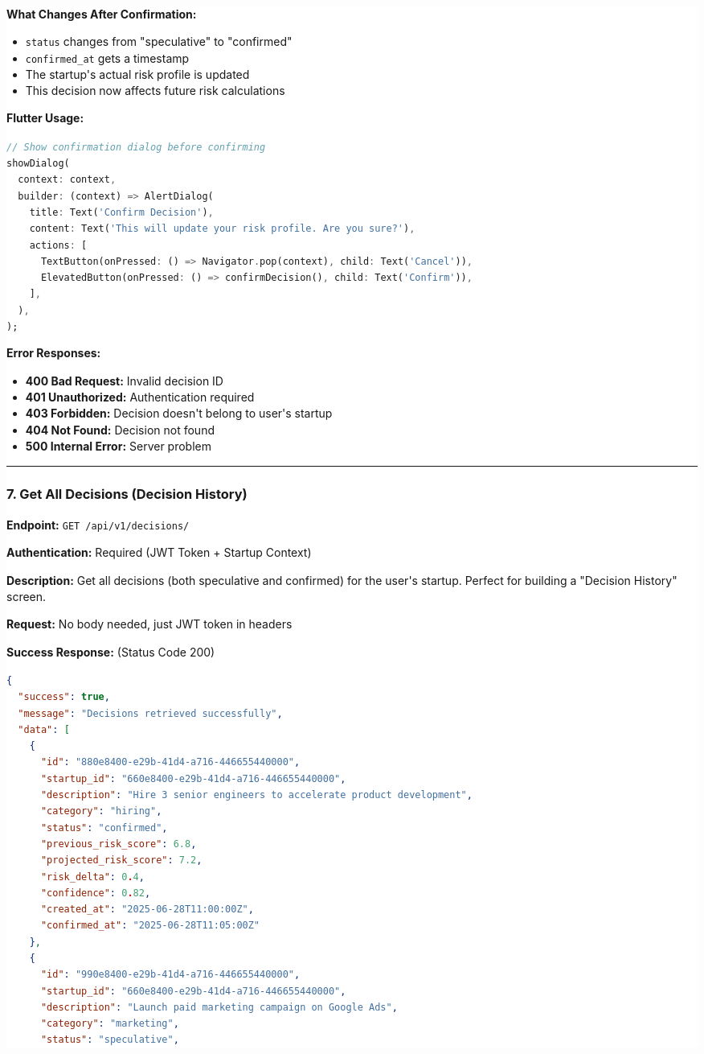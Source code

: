 **What Changes After Confirmation:**
- `status` changes from "speculative" to "confirmed"
- `confirmed_at` gets a timestamp
- The startup's actual risk profile is updated
- This decision now affects future risk calculations

**Flutter Usage:**
```dart
// Show confirmation dialog before confirming
showDialog(
  context: context,
  builder: (context) => AlertDialog(
    title: Text('Confirm Decision'),
    content: Text('This will update your risk profile. Are you sure?'),
    actions: [
      TextButton(onPressed: () => Navigator.pop(context), child: Text('Cancel')),
      ElevatedButton(onPressed: () => confirmDecision(), child: Text('Confirm')),
    ],
  ),
);
```

**Error Responses:**
- **400 Bad Request:** Invalid decision ID
- **401 Unauthorized:** Authentication required
- **403 Forbidden:** Decision doesn't belong to user's startup
- **404 Not Found:** Decision not found
- **500 Internal Error:** Server problem

---

### 7. Get All Decisions (Decision History)

**Endpoint:** `GET /api/v1/decisions/`

**Authentication:** Required (JWT Token + Startup Context)

**Description:** Get all decisions (both speculative and confirmed) for the user's startup. Perfect for building a "Decision History" screen.

**Request:** No body needed, just JWT token in headers

**Success Response:** (Status Code 200)
```json
{
  "success": true,
  "message": "Decisions retrieved successfully",
  "data": [
    {
      "id": "880e8400-e29b-41d4-a716-446655440000",
      "startup_id": "660e8400-e29b-41d4-a716-446655440000",
      "description": "Hire 3 senior engineers to accelerate product development",
      "category": "hiring",
      "status": "confirmed",
      "previous_risk_score": 6.8,
      "projected_risk_score": 7.2,
      "risk_delta": 0.4,
      "confidence": 0.82,
      "created_at": "2025-06-28T11:00:00Z",
      "confirmed_at": "2025-06-28T11:05:00Z"
    },
    {
      "id": "990e8400-e29b-41d4-a716-446655440000",
      "startup_id": "660e8400-e29b-41d4-a716-446655440000",
      "description": "Launch paid marketing campaign on Google Ads",
      "category": "marketing",
      "status": "speculative",
```